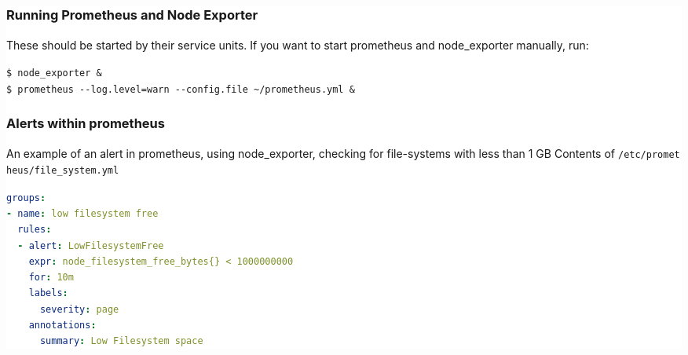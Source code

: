### Running Prometheus and Node Exporter
These should be started by their service units.
If you want to start prometheus and node_exporter manually, run:
```shell
$ node_exporter &
$ prometheus --log.level=warn --config.file ~/prometheus.yml &
```

### Alerts within prometheus
An example of an alert in prometheus, using node_exporter, checking for file-systems with less than 1 GB
Contents of `/etc/prometheus/file_system.yml`

```yaml
groups:
- name: low filesystem free
  rules:
  - alert: LowFilesystemFree
    expr: node_filesystem_free_bytes{} < 1000000000
    for: 10m
    labels:
      severity: page
    annotations:
      summary: Low Filesystem space
```
